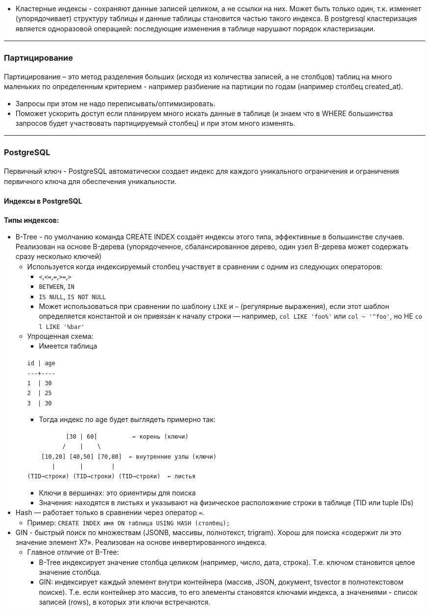 + Кластерные индексы - сохраняют данные записей целиком, а не ссылки на них. Может быть только один, т.к. изменяет (упорядочивает) структуру таблицы и данные таблицы становится частью такого индекса. В postgresql кластеризация является одноразовой операцией: последующие изменения в таблице нарушают порядок кластеризации.

---

### Партицирование
Партицирование – это метод разделения больших (исходя из количества записей, а не столбцов) таблиц на много маленьких по определенным критерием - например разбиение на партиции по годам (например столбец created_at).
+ Запросы при этом не надо переписывать/оптимизировать.
+ Поможет ускорить доступ если планируем много искать данные в таблице (и знаем что в WHERE большинства запросов будет участвовать партицируемый столбец) и при этом много изменять.

---

### PostgreSQL
Первичный ключ - PostgreSQL автоматически создает индекс для каждого уникального ограничения и ограничения первичного ключа для обеспечения уникальности.

#### Индексы в PostgreSQL
**Типы индексов:**
+ B-Tree - по умолчанию команда CREATE INDEX создаёт индексы этого типа, эффективные в большинстве случаев. Реализован на основе B-дерева (упорядоченное, сбалансированное дерево, один узел B-дерева может содержать сразу несколько ключей)
    + Используется когда индексируемый столбец участвует в сравнении с одним из следующих операторов: 
        + `<`,`<=`,`=`,`>=`,`>`
        + `BETWEEN`, `IN`
        + `IS NULL`, `IS NOT NULL`
        + Может использоваться при сравнении по шаблону `LIKE` и `~` (регулярные выражения), если этот шаблон определяется константой и он привязан к началу строки — например, `col LIKE 'foo%'` или `col ~ '^foo'`, но НЕ `col LIKE '%bar'`
  + Упрощенная схема:
    + Имеется таблица
    ```
    id | age
    ---+----
    1  | 30
    2  | 25
    3  | 30
    ```
    + Тогда индекс по age будет выглядеть примерно так:
    ```
               [30 | 60]          ← корень (ключи)
              /    |    \
        [10,20] [40,50] [70,80]  ← внутренние узлы (ключи)
           |       |        |
    (TID→строки) (TID→строки) (TID→строки)  ← листья
    ```
    + Ключи в вершинах: это ориентиры для поиска
    + Значения: находятся в листьях и указывают на физическое расположение строки в таблице (TID или tuple IDs)
+ Hash — работает только в сравнении через оператор `=`.
    + Пример: `CREATE INDEX имя ON таблица USING HASH (столбец);`
+ GIN - быстрый поиск по множествам (JSONB, массивы, полнотекст, trigram). Хорош для поиска «содержит ли это значение элемент Х?». Реализован на основе инвертированного индекса.
  + Главное отличие от B-Tree: 
    + B-Tree индексирует значение столбца целиком (например, число, дата, строка). Т.е. ключом становится целое значение столбца.
    + GIN: индексирует каждый элемент внутри контейнера (массив, JSON, документ, tsvector в полнотекстовом поиске). Т.е. если контейнер это массив, то его элементы становятся ключами индекса, а значениями - список записей (rows), в которых эти ключи встречаются.
